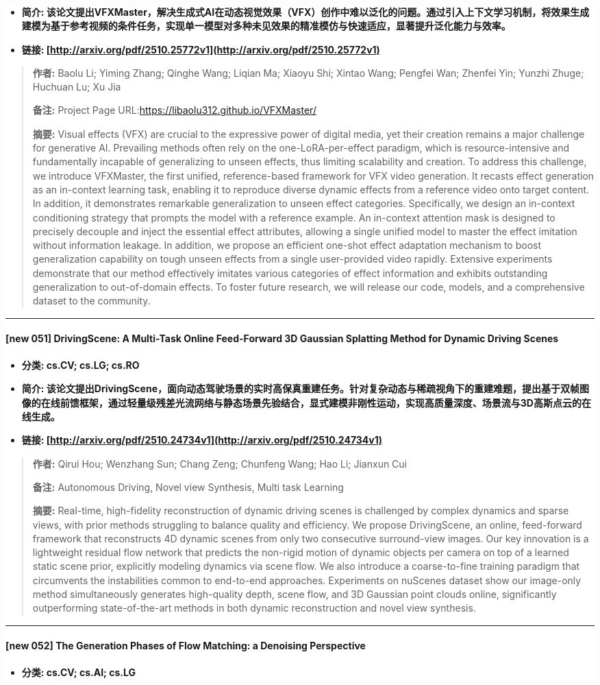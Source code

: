 - **简介: 该论文提出VFXMaster，解决生成式AI在动态视觉效果（VFX）创作中难以泛化的问题。通过引入上下文学习机制，将效果生成建模为基于参考视频的条件任务，实现单一模型对多种未见效果的精准模仿与快速适应，显著提升泛化能力与效率。**

- **链接: [http://arxiv.org/pdf/2510.25772v1](http://arxiv.org/pdf/2510.25772v1)**

> **作者:** Baolu Li; Yiming Zhang; Qinghe Wang; Liqian Ma; Xiaoyu Shi; Xintao Wang; Pengfei Wan; Zhenfei Yin; Yunzhi Zhuge; Huchuan Lu; Xu Jia
>
> **备注:** Project Page URL:https://libaolu312.github.io/VFXMaster/
>
> **摘要:** Visual effects (VFX) are crucial to the expressive power of digital media, yet their creation remains a major challenge for generative AI. Prevailing methods often rely on the one-LoRA-per-effect paradigm, which is resource-intensive and fundamentally incapable of generalizing to unseen effects, thus limiting scalability and creation. To address this challenge, we introduce VFXMaster, the first unified, reference-based framework for VFX video generation. It recasts effect generation as an in-context learning task, enabling it to reproduce diverse dynamic effects from a reference video onto target content. In addition, it demonstrates remarkable generalization to unseen effect categories. Specifically, we design an in-context conditioning strategy that prompts the model with a reference example. An in-context attention mask is designed to precisely decouple and inject the essential effect attributes, allowing a single unified model to master the effect imitation without information leakage. In addition, we propose an efficient one-shot effect adaptation mechanism to boost generalization capability on tough unseen effects from a single user-provided video rapidly. Extensive experiments demonstrate that our method effectively imitates various categories of effect information and exhibits outstanding generalization to out-of-domain effects. To foster future research, we will release our code, models, and a comprehensive dataset to the community.
>
---
#### [new 051] DrivingScene: A Multi-Task Online Feed-Forward 3D Gaussian Splatting Method for Dynamic Driving Scenes
- **分类: cs.CV; cs.LG; cs.RO**

- **简介: 该论文提出DrivingScene，面向动态驾驶场景的实时高保真重建任务。针对复杂动态与稀疏视角下的重建难题，提出基于双帧图像的在线前馈框架，通过轻量级残差光流网络与静态场景先验结合，显式建模非刚性运动，实现高质量深度、场景流与3D高斯点云的在线生成。**

- **链接: [http://arxiv.org/pdf/2510.24734v1](http://arxiv.org/pdf/2510.24734v1)**

> **作者:** Qirui Hou; Wenzhang Sun; Chang Zeng; Chunfeng Wang; Hao Li; Jianxun Cui
>
> **备注:** Autonomous Driving, Novel view Synthesis, Multi task Learning
>
> **摘要:** Real-time, high-fidelity reconstruction of dynamic driving scenes is challenged by complex dynamics and sparse views, with prior methods struggling to balance quality and efficiency. We propose DrivingScene, an online, feed-forward framework that reconstructs 4D dynamic scenes from only two consecutive surround-view images. Our key innovation is a lightweight residual flow network that predicts the non-rigid motion of dynamic objects per camera on top of a learned static scene prior, explicitly modeling dynamics via scene flow. We also introduce a coarse-to-fine training paradigm that circumvents the instabilities common to end-to-end approaches. Experiments on nuScenes dataset show our image-only method simultaneously generates high-quality depth, scene flow, and 3D Gaussian point clouds online, significantly outperforming state-of-the-art methods in both dynamic reconstruction and novel view synthesis.
>
---
#### [new 052] The Generation Phases of Flow Matching: a Denoising Perspective
- **分类: cs.CV; cs.AI; cs.LG**
